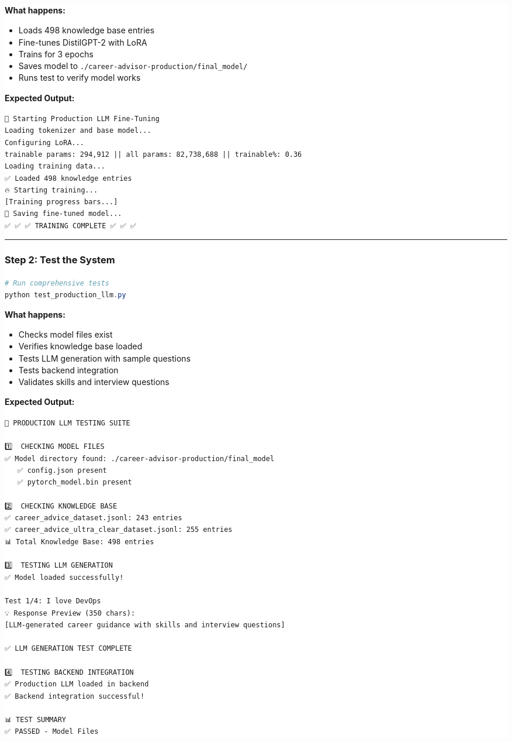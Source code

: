 **What happens:**
- Loads 498 knowledge base entries
- Fine-tunes DistilGPT-2 with LoRA
- Trains for 3 epochs
- Saves model to `./career-advisor-production/final_model/`
- Runs test to verify model works

**Expected Output:**
```
🚀 Starting Production LLM Fine-Tuning
Loading tokenizer and base model...
Configuring LoRA...
trainable params: 294,912 || all params: 82,738,688 || trainable%: 0.36
Loading training data...
✅ Loaded 498 knowledge entries
🔥 Starting training...
[Training progress bars...]
💾 Saving fine-tuned model...
✅ ✅ ✅ TRAINING COMPLETE ✅ ✅ ✅
```

---

### Step 2: Test the System

```powershell
# Run comprehensive tests
python test_production_llm.py
```

**What happens:**
- Checks model files exist
- Verifies knowledge base loaded
- Tests LLM generation with sample questions
- Tests backend integration
- Validates skills and interview questions

**Expected Output:**
```
🚀 PRODUCTION LLM TESTING SUITE

1️⃣  CHECKING MODEL FILES
✅ Model directory found: ./career-advisor-production/final_model
   ✅ config.json present
   ✅ pytorch_model.bin present

2️⃣  CHECKING KNOWLEDGE BASE
✅ career_advice_dataset.jsonl: 243 entries
✅ career_advice_ultra_clear_dataset.jsonl: 255 entries
📊 Total Knowledge Base: 498 entries

3️⃣  TESTING LLM GENERATION
✅ Model loaded successfully!

Test 1/4: I love DevOps
💡 Response Preview (350 chars):
[LLM-generated career guidance with skills and interview questions]

✅ LLM GENERATION TEST COMPLETE

4️⃣  TESTING BACKEND INTEGRATION
✅ Production LLM loaded in backend
✅ Backend integration successful!

📊 TEST SUMMARY
✅ PASSED - Model Files
```